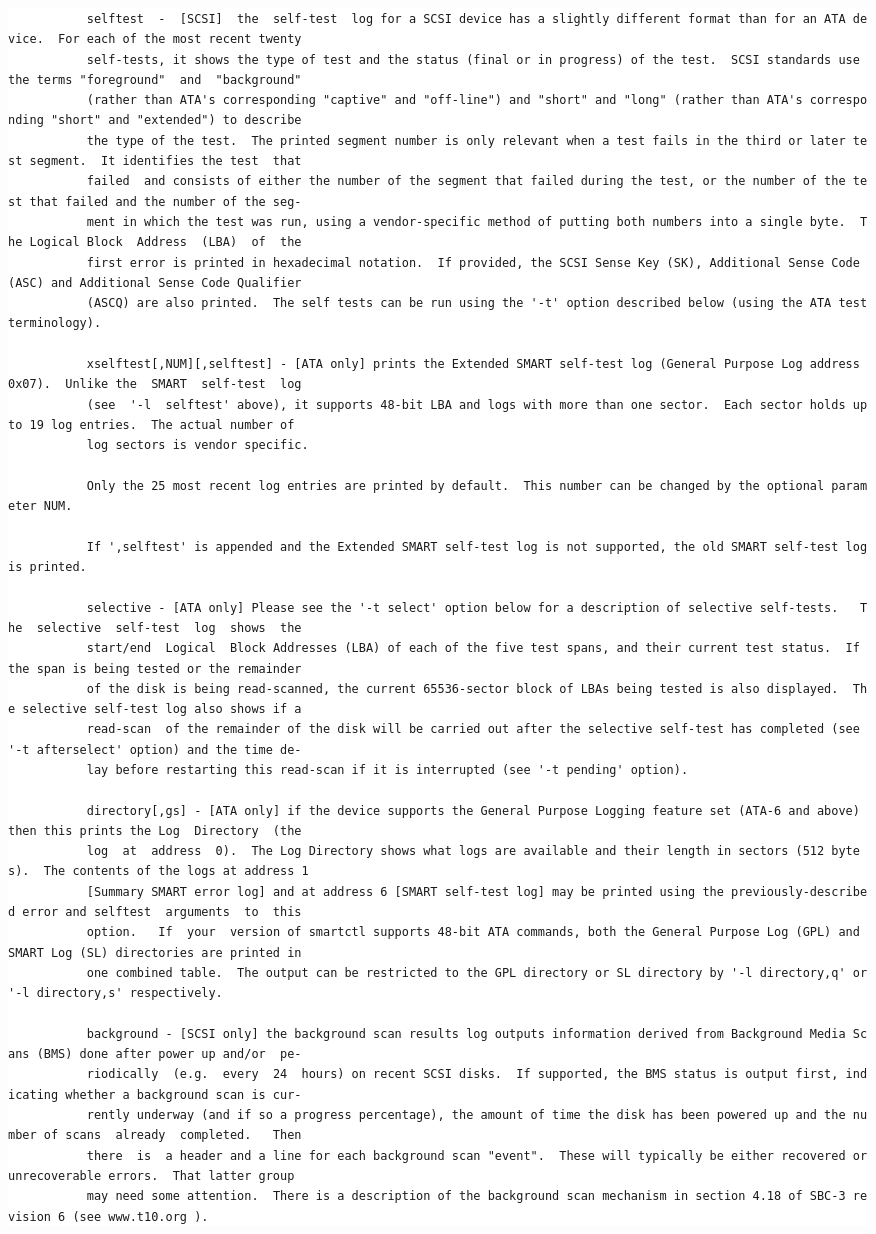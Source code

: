                selftest  -  [SCSI]  the  self-test  log for a SCSI device has a slightly different format than for an ATA device.  For each of the most recent twenty
               self-tests, it shows the type of test and the status (final or in progress) of the test.  SCSI standards use the terms "foreground"  and  "background"
               (rather than ATA's corresponding "captive" and "off-line") and "short" and "long" (rather than ATA's corresponding "short" and "extended") to describe
               the type of the test.  The printed segment number is only relevant when a test fails in the third or later test segment.  It identifies the test  that
               failed  and consists of either the number of the segment that failed during the test, or the number of the test that failed and the number of the seg‐
               ment in which the test was run, using a vendor-specific method of putting both numbers into a single byte.  The Logical Block  Address  (LBA)  of  the
               first error is printed in hexadecimal notation.  If provided, the SCSI Sense Key (SK), Additional Sense Code (ASC) and Additional Sense Code Qualifier
               (ASCQ) are also printed.  The self tests can be run using the '-t' option described below (using the ATA test terminology).
 
               xselftest[,NUM][,selftest] - [ATA only] prints the Extended SMART self-test log (General Purpose Log address 0x07).  Unlike the  SMART  self-test  log
               (see  '-l  selftest' above), it supports 48-bit LBA and logs with more than one sector.  Each sector holds up to 19 log entries.  The actual number of
               log sectors is vendor specific.
 
               Only the 25 most recent log entries are printed by default.  This number can be changed by the optional parameter NUM.
 
               If ',selftest' is appended and the Extended SMART self-test log is not supported, the old SMART self-test log is printed.
 
               selective - [ATA only] Please see the '-t select' option below for a description of selective self-tests.   The  selective  self-test  log  shows  the
               start/end  Logical  Block Addresses (LBA) of each of the five test spans, and their current test status.  If the span is being tested or the remainder
               of the disk is being read-scanned, the current 65536-sector block of LBAs being tested is also displayed.  The selective self-test log also shows if a
               read-scan  of the remainder of the disk will be carried out after the selective self-test has completed (see '-t afterselect' option) and the time de‐
               lay before restarting this read-scan if it is interrupted (see '-t pending' option).
 
               directory[,gs] - [ATA only] if the device supports the General Purpose Logging feature set (ATA-6 and above) then this prints the Log  Directory  (the
               log  at  address  0).  The Log Directory shows what logs are available and their length in sectors (512 bytes).  The contents of the logs at address 1
               [Summary SMART error log] and at address 6 [SMART self-test log] may be printed using the previously-described error and selftest  arguments  to  this
               option.   If  your  version of smartctl supports 48-bit ATA commands, both the General Purpose Log (GPL) and SMART Log (SL) directories are printed in
               one combined table.  The output can be restricted to the GPL directory or SL directory by '-l directory,q' or '-l directory,s' respectively.
 
               background - [SCSI only] the background scan results log outputs information derived from Background Media Scans (BMS) done after power up and/or  pe‐
               riodically  (e.g.  every  24  hours) on recent SCSI disks.  If supported, the BMS status is output first, indicating whether a background scan is cur‐
               rently underway (and if so a progress percentage), the amount of time the disk has been powered up and the number of scans  already  completed.   Then
               there  is  a header and a line for each background scan "event".  These will typically be either recovered or unrecoverable errors.  That latter group
               may need some attention.  There is a description of the background scan mechanism in section 4.18 of SBC-3 revision 6 (see www.t10.org ).
 